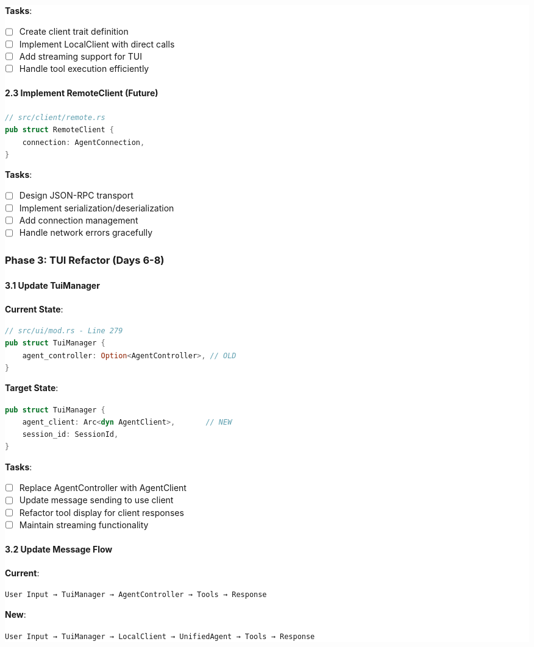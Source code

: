 **Tasks**:
- [ ] Create client trait definition
- [ ] Implement LocalClient with direct calls
- [ ] Add streaming support for TUI
- [ ] Handle tool execution efficiently

#### 2.3 Implement RemoteClient (Future)
```rust
// src/client/remote.rs
pub struct RemoteClient {
    connection: AgentConnection,
}
```

**Tasks**:
- [ ] Design JSON-RPC transport
- [ ] Implement serialization/deserialization
- [ ] Add connection management
- [ ] Handle network errors gracefully

### Phase 3: TUI Refactor (Days 6-8)

#### 3.1 Update TuiManager
**Current State**:
```rust
// src/ui/mod.rs - Line 279
pub struct TuiManager {
    agent_controller: Option<AgentController>, // OLD
}
```

**Target State**:
```rust
pub struct TuiManager {
    agent_client: Arc<dyn AgentClient>,       // NEW
    session_id: SessionId,
}
```

**Tasks**:
- [ ] Replace AgentController with AgentClient
- [ ] Update message sending to use client
- [ ] Refactor tool display for client responses
- [ ] Maintain streaming functionality

#### 3.2 Update Message Flow
**Current**:
```
User Input → TuiManager → AgentController → Tools → Response
```

**New**:
```
User Input → TuiManager → LocalClient → UnifiedAgent → Tools → Response
```
